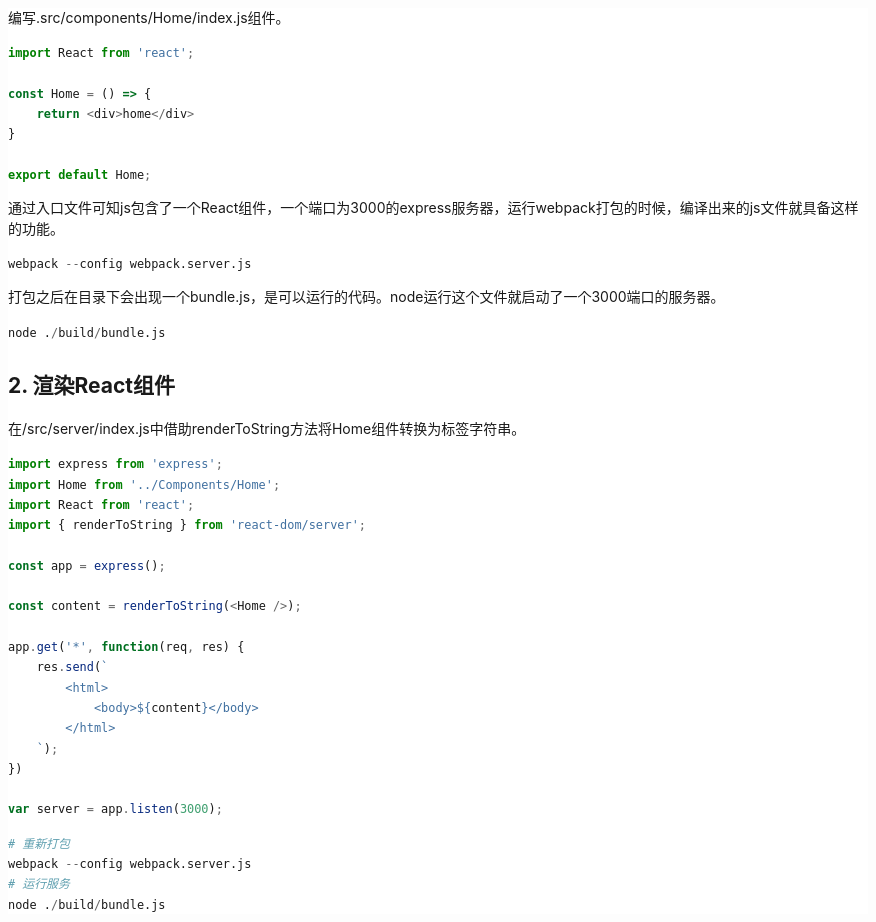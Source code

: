 编写.src/components/Home/index.js组件。

```js
import React from 'react';

const Home = () => {
    return <div>home</div>
}

export default Home;
```

通过入口文件可知js包含了一个React组件，一个端口为3000的express服务器，运行webpack打包的时候，编译出来的js文件就具备这样的功能。

```s
webpack --config webpack.server.js
```

打包之后在目录下会出现一个bundle.js，是可以运行的代码。node运行这个文件就启动了一个3000端口的服务器。

```s
node ./build/bundle.js
```

## 2. 渲染React组件

在/src/server/index.js中借助renderToString方法将Home组件转换为标签字符串。

```js
import express from 'express';
import Home from '../Components/Home';
import React from 'react';
import { renderToString } from 'react-dom/server';

const app = express();

const content = renderToString(<Home />);

app.get('*', function(req, res) {
    res.send(`
        <html>
            <body>${content}</body>
        </html>
    `);
})

var server = app.listen(3000);
```

```s
# 重新打包
webpack --config webpack.server.js
# 运行服务
node ./build/bundle.js
```
